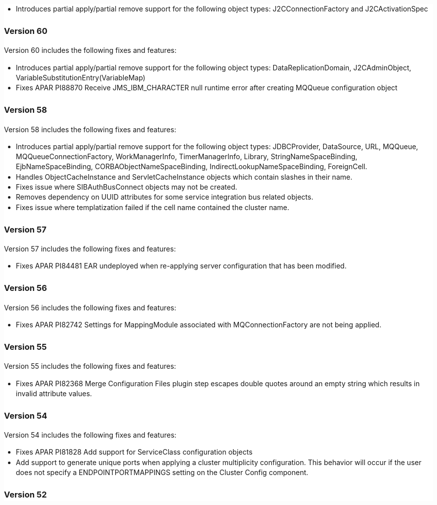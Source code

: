 * Introduces partial apply/partial remove support for the following object types: J2CConnectionFactory and J2CActivationSpec

### Version 60

Version 60 includes the following fixes and features:

* Introduces partial apply/partial remove support for the following object types: DataReplicationDomain, J2CAdminObject, VariableSubstitutionEntry(VariableMap)
* Fixes APAR PI88870 Receive JMS\_IBM\_CHARACTER null runtime error after creating MQQueue configuration object

### Version 58

Version 58 includes the following fixes and features:

* Introduces partial apply/partial remove support for the following object types: JDBCProvider, DataSource, URL, MQQueue, MQQueueConnectionFactory, WorkManagerInfo, TimerManagerInfo, Library, StringNameSpaceBinding, EjbNameSpaceBinding, CORBAObjectNameSpaceBinding, IndirectLookupNameSpaceBinding, ForeignCell.
* Handles ObjectCacheInstance and ServletCacheInstance objects which contain slashes in their name.
* Fixes issue where SIBAuthBusConnect objects may not be created.
* Removes dependency on UUID attributes for some service integration bus related objects.
* Fixes issue where templatization failed if the cell name contained the cluster name.

### Version 57

Version 57 includes the following fixes and features:

* Fixes APAR PI84481 EAR undeployed when re-applying server configuration that has been modified.

### Version 56

Version 56 includes the following fixes and features:

* Fixes APAR PI82742 Settings for MappingModule associated with MQConnectionFactory are not being applied.

### Version 55

Version 55 includes the following fixes and features:

* Fixes APAR PI82368 Merge Configuration Files plugin step escapes double quotes around an empty string which results in invalid attribute values.

### Version 54

Version 54 includes the following fixes and features:

* Fixes APAR PI81828 Add support for ServiceClass configuration objects
* Add support to generate unique ports when applying a cluster multiplicity configuration. This behavior will occur if the user does not specify a ENDPOINTPORTMAPPINGS setting on the Cluster Config component.

### Version 52
